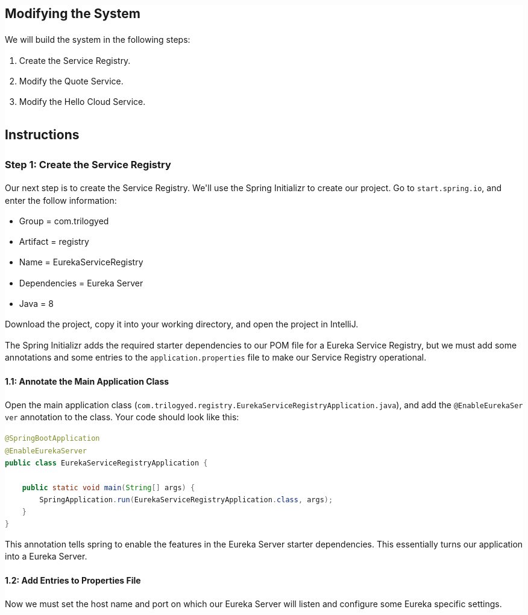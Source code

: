 ## Modifying the System

We will build the system in the following steps:

1. Create the Service Registry.

2. Modify the Quote Service.

3. Modify the Hello Cloud Service.

## Instructions

### Step 1: Create the Service Registry

Our next step is to create the Service Registry. We'll use the Spring Initializr to create our project. Go to `start.spring.io`, and enter the follow information:

- Group = com.trilogyed

- Artifact = registry

- Name = EurekaServiceRegistry

- Dependencies = Eureka Server

- Java = 8

Download the project, copy it into your working directory, and open the project in IntelliJ.

The Spring Initializr adds the required starter dependencies to our POM file for a Eureka Service Registry, but we must add some annotations and some entries to the `application.properties` file to make our Service Registry operational.

#### 1.1: Annotate the Main Application Class

 Open the main application class (`com.trilogyed.registry.EurekaServiceRegistryApplication.java`), and add the `@EnableEurekaServer` annotation to the class. Your code should look like this:

```java
@SpringBootApplication
@EnableEurekaServer
public class EurekaServiceRegistryApplication {

	public static void main(String[] args) {
		SpringApplication.run(EurekaServiceRegistryApplication.class, args);
	}
}
```

This annotation tells spring to enable the features in the Eureka Server starter dependencies. This essentially turns our application into a Eureka Server.

#### 1.2: Add Entries to Properties File

Now we must set the host name and port on which our Eureka Server will listen and configure some Eureka specific settings.
